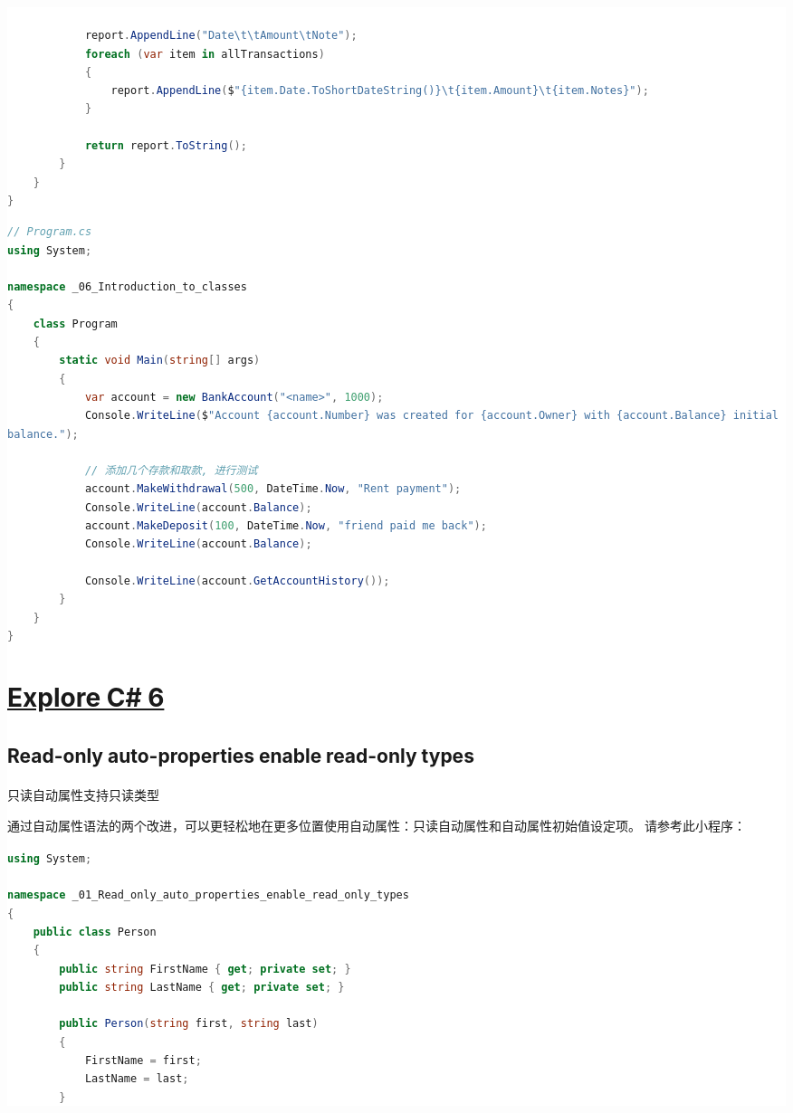 ```c#

            report.AppendLine("Date\t\tAmount\tNote");
            foreach (var item in allTransactions)
            {
                report.AppendLine($"{item.Date.ToShortDateString()}\t{item.Amount}\t{item.Notes}");
            }

            return report.ToString();
        }
    }
}
```

```c#
// Program.cs
using System;

namespace _06_Introduction_to_classes
{
    class Program
    {
        static void Main(string[] args)
        {
            var account = new BankAccount("<name>", 1000);
            Console.WriteLine($"Account {account.Number} was created for {account.Owner} with {account.Balance} initial balance.");

            // 添加几个存款和取款, 进行测试
            account.MakeWithdrawal(500, DateTime.Now, "Rent payment");
            Console.WriteLine(account.Balance);
            account.MakeDeposit(100, DateTime.Now, "friend paid me back");
            Console.WriteLine(account.Balance);

            Console.WriteLine(account.GetAccountHistory());
        }
    }
}
```

# [Explore C# 6](https://docs.microsoft.com/zh-cn/dotnet/csharp/tutorials/exploration/csharp-6)

## Read-only auto-properties enable read-only types

只读自动属性支持只读类型

通过自动属性语法的两个改进，可以更轻松地在更多位置使用自动属性：只读自动属性和自动属性初始值设定项。 请参考此小程序：

```c#
using System;

namespace _01_Read_only_auto_properties_enable_read_only_types
{
    public class Person
    {
        public string FirstName { get; private set; }
        public string LastName { get; private set; }

        public Person(string first, string last)
        {
            FirstName = first;
            LastName = last;
        }

```